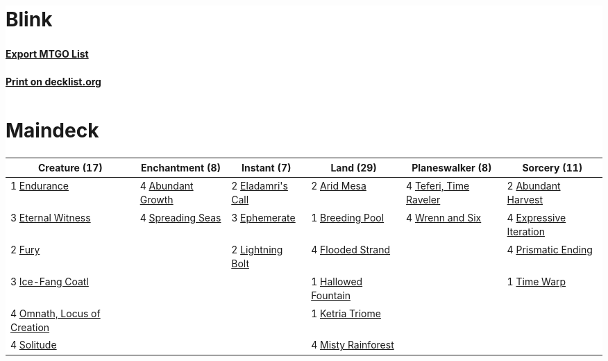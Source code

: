 # Blink

#### [Export MTGO List](../collection/Blink/Blink.txt)
#### [Print on decklist.org](http://decklist.org/?deckmain=4%09Abundant%20Growth%0A2%09Abundant%20Harvest%0A2%09Arid%20Mesa%0A1%09Breeding%20Pool%0A2%09Eladamri's%20Call%0A1%09Endurance%0A3%09Ephemerate%0A3%09Eternal%20Witness%0A4%09Expressive%20Iteration%0A4%09Flooded%20Strand%0A2%09Fury%0A1%09Hallowed%20Fountain%0A3%09Ice-Fang%20Coatl%0A1%09Ketria%20Triome%0A2%09Lightning%20Bolt%0A4%09Misty%20Rainforest%0A4%09Omnath,%20Locus%20of%20Creation%0A4%09Prismatic%20Ending%0A1%09Raugrin%20Triome%0A1%09Sacred%20Foundry%0A2%09Snow-Covered%20Forest%0A1%09Snow-Covered%20Island%0A1%09Snow-Covered%20Mountain%0A1%09Snow-Covered%20Plains%0A4%09Solitude%0A4%09Spreading%20Seas%0A1%09Steam%20Vents%0A1%09Stomping%20Ground%0A4%09Teferi,%20Time%20Raveler%0A1%09Temple%20Garden%0A1%09Time%20Warp%0A4%09Windswept%20Heath%0A2%09Wooded%20Foothills%0A4%09Wrenn%20and%20Six&deckside=2%09Alpine%20Moon%0A1%09Blossoming%20Calm%0A1%09Emrakul,%20the%20Promised%20End%0A3%09Flusterstorm%0A1%09Kor%20Firewalker%0A1%09Lightning%20Helix%0A3%09Meddling%20Mage%0A1%09Obsidian%20Charmaw%0A1%09Stormbreath%20Dragon%0A1%09Yorion,%20Sky%20Nomad)
# Maindeck

|                                            Creature (17)                                             |                                      Enchantment (8)                                       |                                        Instant (7)                                         |                                            Land (29)                                             |                                        Planeswalker (8)                                         |                                          Sorcery (11)                                           |
|------------------------------------------------------------------------------------------------------|--------------------------------------------------------------------------------------------|--------------------------------------------------------------------------------------------|--------------------------------------------------------------------------------------------------|-------------------------------------------------------------------------------------------------|-------------------------------------------------------------------------------------------------|
|1 [Endurance](http://gatherer.wizards.com/Pages/Card/Details.aspx?multiverseid=522233)                |4 [Abundant Growth](http://gatherer.wizards.com/Pages/Card/Details.aspx?multiverseid=240017)|2 [Eladamri's Call](http://gatherer.wizards.com/Pages/Card/Details.aspx?multiverseid=442192)|2 [Arid Mesa](http://gatherer.wizards.com/Pages/Card/Details.aspx?multiverseid=405092)            |4 [Teferi, Time Raveler](http://gatherer.wizards.com/Pages/Card/Details.aspx?multiverseid=461148)|2 [Abundant Harvest](http://gatherer.wizards.com/Pages/Card/Details.aspx?multiverseid=522223)    |
|3 [Eternal Witness](http://gatherer.wizards.com/Pages/Card/Details.aspx?multiverseid=51628)           |4 [Spreading Seas](http://gatherer.wizards.com/Pages/Card/Details.aspx?multiverseid=190405) |3 [Ephemerate](http://gatherer.wizards.com/Pages/Card/Details.aspx?multiverseid=463956)     |1 [Breeding Pool](http://gatherer.wizards.com/Pages/Card/Details.aspx?multiverseid=97088)         |4 [Wrenn and Six](http://gatherer.wizards.com/Pages/Card/Details.aspx?multiverseid=464166)       |4 [Expressive Iteration](http://gatherer.wizards.com/Pages/Card/Details.aspx?multiverseid=513678)|
|2 [Fury](http://gatherer.wizards.com/Pages/Card/Details.aspx?multiverseid=522202)                     |                                                                                            |2 [Lightning Bolt](http://gatherer.wizards.com/Pages/Card/Details.aspx?multiverseid=806)    |4 [Flooded Strand](http://gatherer.wizards.com/Pages/Card/Details.aspx?multiverseid=405098)       |                                                                                                 |4 [Prismatic Ending](http://gatherer.wizards.com/Pages/Card/Details.aspx?multiverseid=522101)    |
|3 [Ice-Fang Coatl](http://gatherer.wizards.com/Pages/Card/Details.aspx?multiverseid=464152)           |                                                                                            |                                                                                            |1 [Hallowed Fountain](http://gatherer.wizards.com/Pages/Card/Details.aspx?multiverseid=97071)     |                                                                                                 |1 [Time Warp](http://gatherer.wizards.com/Pages/Card/Details.aspx?multiverseid=439354)           |
|4 [Omnath, Locus of Creation](http://gatherer.wizards.com/Pages/Card/Details.aspx?multiverseid=491883)|                                                                                            |                                                                                            |1 [Ketria Triome](http://gatherer.wizards.com/Pages/Card/Details.aspx?multiverseid=479770)        |                                                                                                 |                                                                                                 |
|4 [Solitude](http://gatherer.wizards.com/Pages/Card/Details.aspx?multiverseid=522108)                 |                                                                                            |                                                                                            |4 [Misty Rainforest](http://gatherer.wizards.com/Pages/Card/Details.aspx?multiverseid=405102)     |                                                                                                 |                                                                                                 |